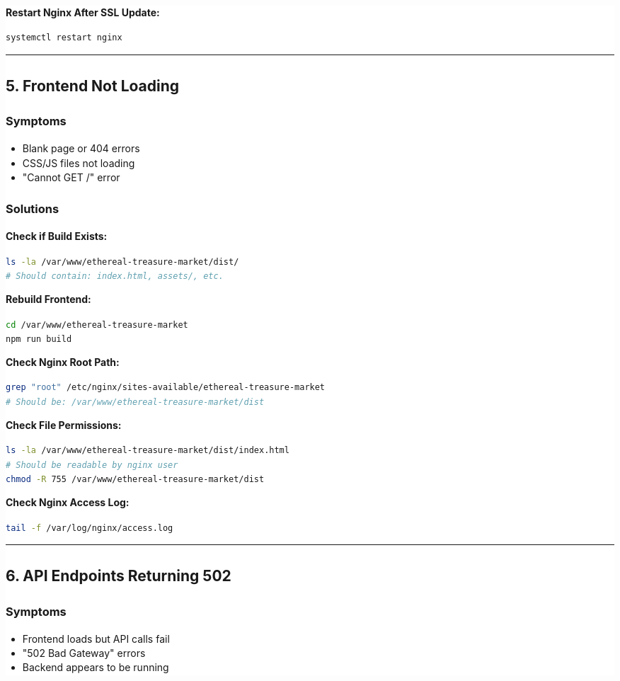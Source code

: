 **Restart Nginx After SSL Update:**
```bash
systemctl restart nginx
```

---

## 5. Frontend Not Loading

### Symptoms
- Blank page or 404 errors
- CSS/JS files not loading
- "Cannot GET /" error

### Solutions

**Check if Build Exists:**
```bash
ls -la /var/www/ethereal-treasure-market/dist/
# Should contain: index.html, assets/, etc.
```

**Rebuild Frontend:**
```bash
cd /var/www/ethereal-treasure-market
npm run build
```

**Check Nginx Root Path:**
```bash
grep "root" /etc/nginx/sites-available/ethereal-treasure-market
# Should be: /var/www/ethereal-treasure-market/dist
```

**Check File Permissions:**
```bash
ls -la /var/www/ethereal-treasure-market/dist/index.html
# Should be readable by nginx user
chmod -R 755 /var/www/ethereal-treasure-market/dist
```

**Check Nginx Access Log:**
```bash
tail -f /var/log/nginx/access.log
```

---

## 6. API Endpoints Returning 502

### Symptoms
- Frontend loads but API calls fail
- "502 Bad Gateway" errors
- Backend appears to be running
